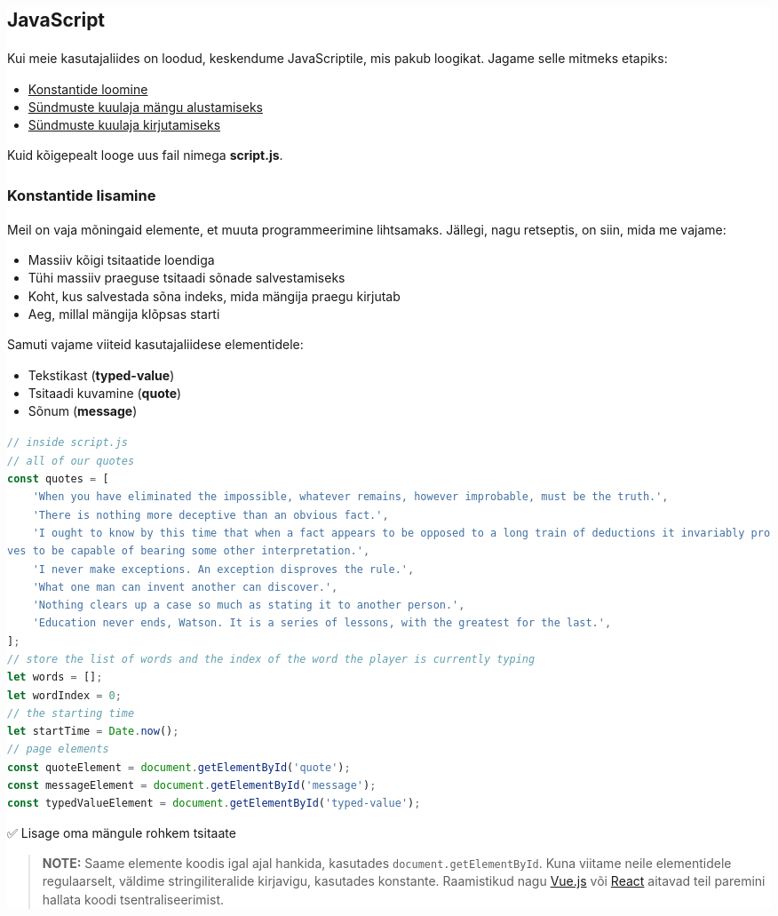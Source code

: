 ## JavaScript

Kui meie kasutajaliides on loodud, keskendume JavaScriptile, mis pakub loogikat. Jagame selle mitmeks etapiks:

- [Konstantide loomine](../../../../4-typing-game/typing-game)
- [Sündmuste kuulaja mängu alustamiseks](../../../../4-typing-game/typing-game)
- [Sündmuste kuulaja kirjutamiseks](../../../../4-typing-game/typing-game)

Kuid kõigepealt looge uus fail nimega **script.js**.

### Konstantide lisamine

Meil on vaja mõningaid elemente, et muuta programmeerimine lihtsamaks. Jällegi, nagu retseptis, on siin, mida me vajame:

- Massiiv kõigi tsitaatide loendiga
- Tühi massiiv praeguse tsitaadi sõnade salvestamiseks
- Koht, kus salvestada sõna indeks, mida mängija praegu kirjutab
- Aeg, millal mängija klõpsas starti

Samuti vajame viiteid kasutajaliidese elementidele:

- Tekstikast (**typed-value**)
- Tsitaadi kuvamine (**quote**)
- Sõnum (**message**)

```javascript
// inside script.js
// all of our quotes
const quotes = [
    'When you have eliminated the impossible, whatever remains, however improbable, must be the truth.',
    'There is nothing more deceptive than an obvious fact.',
    'I ought to know by this time that when a fact appears to be opposed to a long train of deductions it invariably proves to be capable of bearing some other interpretation.',
    'I never make exceptions. An exception disproves the rule.',
    'What one man can invent another can discover.',
    'Nothing clears up a case so much as stating it to another person.',
    'Education never ends, Watson. It is a series of lessons, with the greatest for the last.',
];
// store the list of words and the index of the word the player is currently typing
let words = [];
let wordIndex = 0;
// the starting time
let startTime = Date.now();
// page elements
const quoteElement = document.getElementById('quote');
const messageElement = document.getElementById('message');
const typedValueElement = document.getElementById('typed-value');
```

✅ Lisage oma mängule rohkem tsitaate

> **NOTE:** Saame elemente koodis igal ajal hankida, kasutades `document.getElementById`. Kuna viitame neile elementidele regulaarselt, väldime stringiliteralide kirjavigu, kasutades konstante. Raamistikud nagu [Vue.js](https://vuejs.org/) või [React](https://reactjs.org/) aitavad teil paremini hallata koodi tsentraliseerimist.

